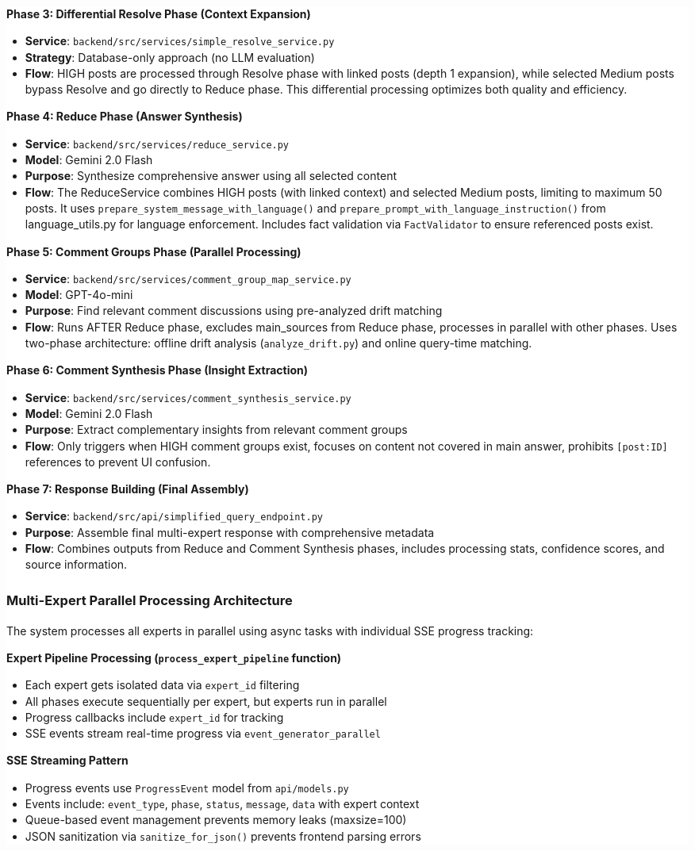**Phase 3: Differential Resolve Phase (Context Expansion)**
- **Service**: `backend/src/services/simple_resolve_service.py`
- **Strategy**: Database-only approach (no LLM evaluation)
- **Flow**: HIGH posts are processed through Resolve phase with linked posts (depth 1 expansion), while selected Medium posts bypass Resolve and go directly to Reduce phase. This differential processing optimizes both quality and efficiency.

**Phase 4: Reduce Phase (Answer Synthesis)**
- **Service**: `backend/src/services/reduce_service.py`
- **Model**: Gemini 2.0 Flash
- **Purpose**: Synthesize comprehensive answer using all selected content
- **Flow**: The ReduceService combines HIGH posts (with linked context) and selected Medium posts, limiting to maximum 50 posts. It uses `prepare_system_message_with_language()` and `prepare_prompt_with_language_instruction()` from language_utils.py for language enforcement. Includes fact validation via `FactValidator` to ensure referenced posts exist.

**Phase 5: Comment Groups Phase (Parallel Processing)**
- **Service**: `backend/src/services/comment_group_map_service.py`
- **Model**: GPT-4o-mini
- **Purpose**: Find relevant comment discussions using pre-analyzed drift matching
- **Flow**: Runs AFTER Reduce phase, excludes main_sources from Reduce phase, processes in parallel with other phases. Uses two-phase architecture: offline drift analysis (`analyze_drift.py`) and online query-time matching.

**Phase 6: Comment Synthesis Phase (Insight Extraction)**
- **Service**: `backend/src/services/comment_synthesis_service.py`
- **Model**: Gemini 2.0 Flash
- **Purpose**: Extract complementary insights from relevant comment groups
- **Flow**: Only triggers when HIGH comment groups exist, focuses on content not covered in main answer, prohibits `[post:ID]` references to prevent UI confusion.

**Phase 7: Response Building (Final Assembly)**
- **Service**: `backend/src/api/simplified_query_endpoint.py`
- **Purpose**: Assemble final multi-expert response with comprehensive metadata
- **Flow**: Combines outputs from Reduce and Comment Synthesis phases, includes processing stats, confidence scores, and source information.

### Multi-Expert Parallel Processing Architecture

The system processes all experts in parallel using async tasks with individual SSE progress tracking:

**Expert Pipeline Processing (`process_expert_pipeline` function)**
- Each expert gets isolated data via `expert_id` filtering
- All phases execute sequentially per expert, but experts run in parallel
- Progress callbacks include `expert_id` for tracking
- SSE events stream real-time progress via `event_generator_parallel`

**SSE Streaming Pattern**
- Progress events use `ProgressEvent` model from `api/models.py`
- Events include: `event_type`, `phase`, `status`, `message`, `data` with expert context
- Queue-based event management prevents memory leaks (maxsize=100)
- JSON sanitization via `sanitize_for_json()` prevents frontend parsing errors
